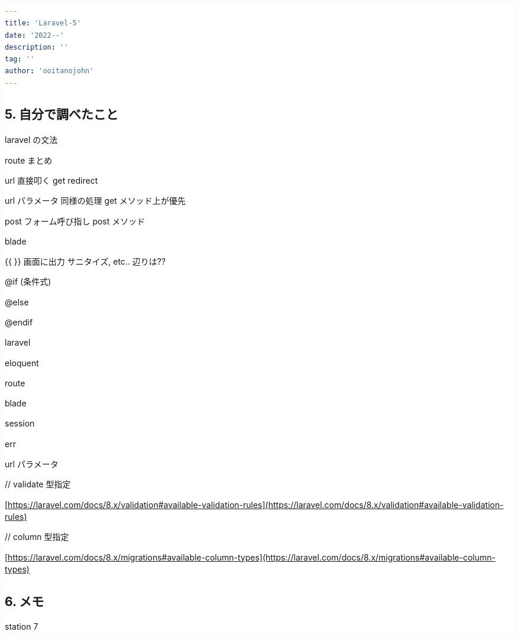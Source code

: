 ```yaml
---
title: 'Laravel-5'
date: '2022--'
description: ''
tag: ''
author: 'ooitanojohn'
---
```


## 5. 自分で調べたこと

laravel の文法

route まとめ

url 直接叩く get redirect

url パラメータ 同様の処理 get メソッド上が優先

post フォーム呼び指し post メソッド

blade

{{ }} 画面に出力 サニタイズ, etc.. 辺りは??

@if (条件式)

@else

@endif

laravel

eloquent

route

blade

session

err

url パラメータ

// validate 型指定

[https://laravel.com/docs/8.x/validation#available-validation-rules](https://laravel.com/docs/8.x/validation#available-validation-rules)

// column 型指定

[https://laravel.com/docs/8.x/migrations#available-column-types](https://laravel.com/docs/8.x/migrations#available-column-types)

## 6. メモ

station 7
